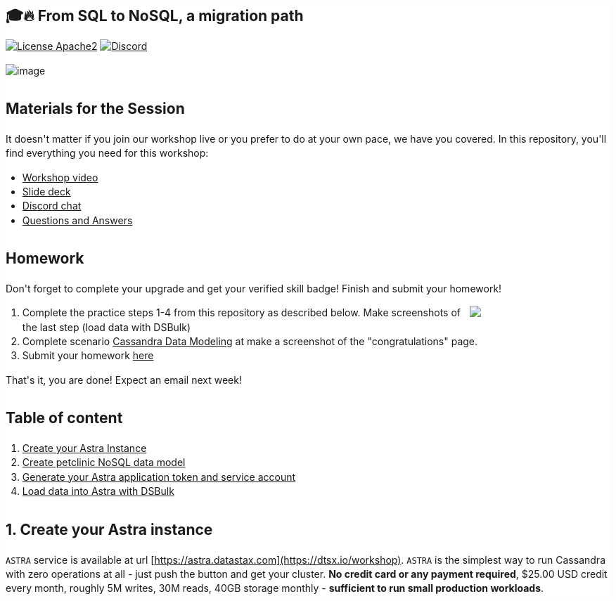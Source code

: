 ## 🎓🔥 From SQL to NoSQL, a migration path

[![License Apache2](https://img.shields.io/hexpm/l/plug.svg)](http://www.apache.org/licenses/LICENSE-2.0)
[![Discord](https://img.shields.io/discord/685554030159593522)](https://discord.com/widget?id=685554030159593522&theme=dark)

![image](https://user-images.githubusercontent.com/23346205/113427767-9f824880-93a3-11eb-8461-3689a13882a6.jpeg?raw=true)

## Materials for the Session

It doesn't matter if you join our workshop live or you prefer to do at your own pace, we have you covered. In this repository, you'll find everything you need for this workshop:

- [Workshop video](https://youtu.be/tNvBjY8izSk)
- [Slide deck](./slides.pdf)
- [Discord chat](https://bit.ly/cassandra-workshop)
- [Questions and Answers](https://community.datastax.com/)

## Homework

Don't forget to complete your upgrade and get your verified skill badge! Finish and submit your homework!

<img src="https://user-images.githubusercontent.com/1742301/113891771-aeaf2f00-97c5-11eb-844e-c4df5d7c4cc9.png" width="200" align="right" />

1. Complete the practice steps 1-4 from this repository as described below. Make screenshots of the last step (load data with DSBulk)
2. Complete scenario [Cassandra Data Modeling](https://www.datastax.com/dev/scenario/try-it-out-cassandra-data-modeling) at make a screenshot of the "congratulations" page.
3. Submit your homework [here](https://github.com/datastaxdevs/workshop-sql-to-nosql-migration/issues/new?assignees=HadesArchitect&labels=homework%2C+pending&template=homework-assignment.md&title=%5BHW%5D+%3CNAME%3E)

That's it, you are done! Expect an email next week!

## Table of content

1. [Create your Astra Instance](#1-create-your-astra-instance)
2. [Create petclinic NoSQL data model](#2-create-petclinic-nosql-data-model)
3. [Generate your Astra application token and service account](#3-generate-your-astra-application-token-and-service-account)
4. [Load data into Astra with DSBulk](#4-transform-and-load-data-with-dsbulk)

## 1. Create your Astra instance

`ASTRA` service is available at url [https://astra.datastax.com](https://dtsx.io/workshop). `ASTRA` is the simplest way to run Cassandra with zero operations at all - just push the button and get your cluster. **No credit card or any payment required**, $25.00 USD credit every month, roughly 5M writes, 30M reads, 40GB storage monthly - **sufficient to run small production workloads**.
